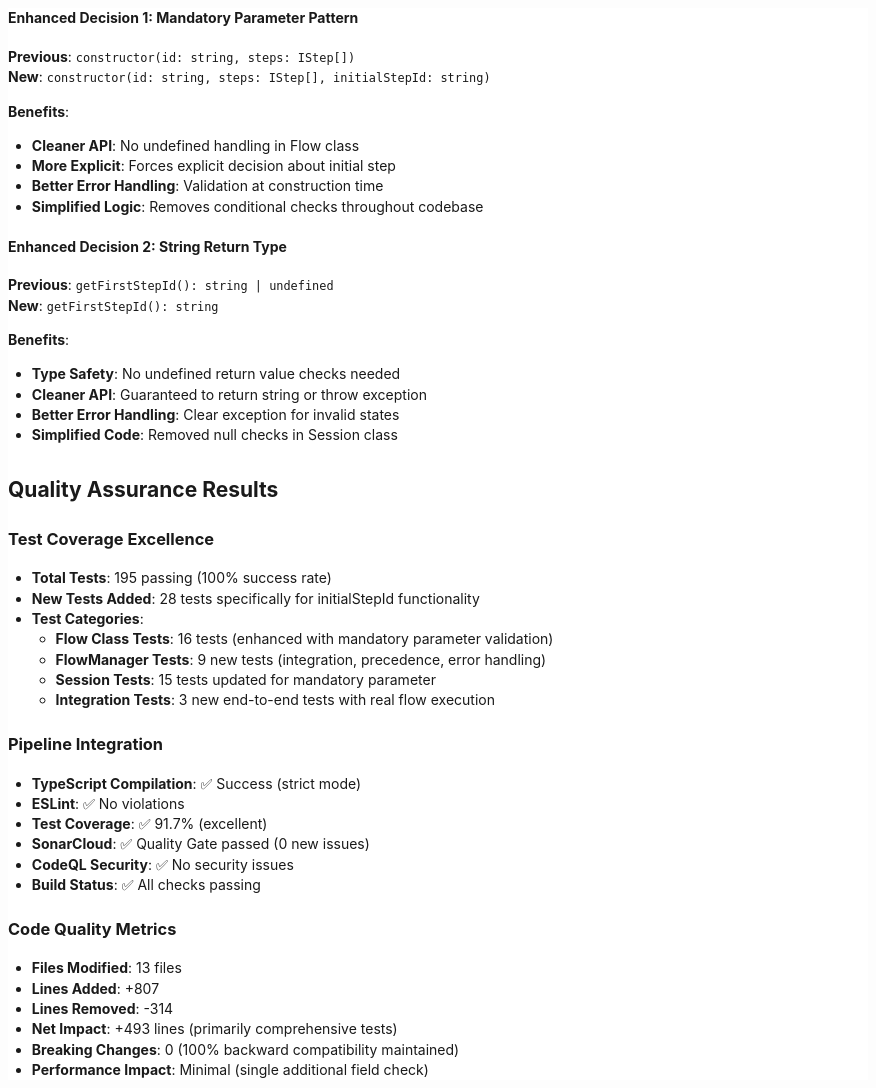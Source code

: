#### Enhanced Decision 1: Mandatory Parameter Pattern

**Previous**: `constructor(id: string, steps: IStep[])`  
**New**: `constructor(id: string, steps: IStep[], initialStepId: string)`

**Benefits**:

- **Cleaner API**: No undefined handling in Flow class
- **More Explicit**: Forces explicit decision about initial step
- **Better Error Handling**: Validation at construction time
- **Simplified Logic**: Removes conditional checks throughout codebase

#### Enhanced Decision 2: String Return Type

**Previous**: `getFirstStepId(): string | undefined`  
**New**: `getFirstStepId(): string`

**Benefits**:

- **Type Safety**: No undefined return value checks needed
- **Cleaner API**: Guaranteed to return string or throw exception
- **Better Error Handling**: Clear exception for invalid states
- **Simplified Code**: Removed null checks in Session class

## Quality Assurance Results

### Test Coverage Excellence

- **Total Tests**: 195 passing (100% success rate)
- **New Tests Added**: 28 tests specifically for initialStepId functionality
- **Test Categories**:
  - **Flow Class Tests**: 16 tests (enhanced with mandatory parameter validation)
  - **FlowManager Tests**: 9 new tests (integration, precedence, error handling)
  - **Session Tests**: 15 tests updated for mandatory parameter
  - **Integration Tests**: 3 new end-to-end tests with real flow execution

### Pipeline Integration

- **TypeScript Compilation**: ✅ Success (strict mode)
- **ESLint**: ✅ No violations
- **Test Coverage**: ✅ 91.7% (excellent)
- **SonarCloud**: ✅ Quality Gate passed (0 new issues)
- **CodeQL Security**: ✅ No security issues
- **Build Status**: ✅ All checks passing

### Code Quality Metrics

- **Files Modified**: 13 files
- **Lines Added**: +807
- **Lines Removed**: -314
- **Net Impact**: +493 lines (primarily comprehensive tests)
- **Breaking Changes**: 0 (100% backward compatibility maintained)
- **Performance Impact**: Minimal (single additional field check)
